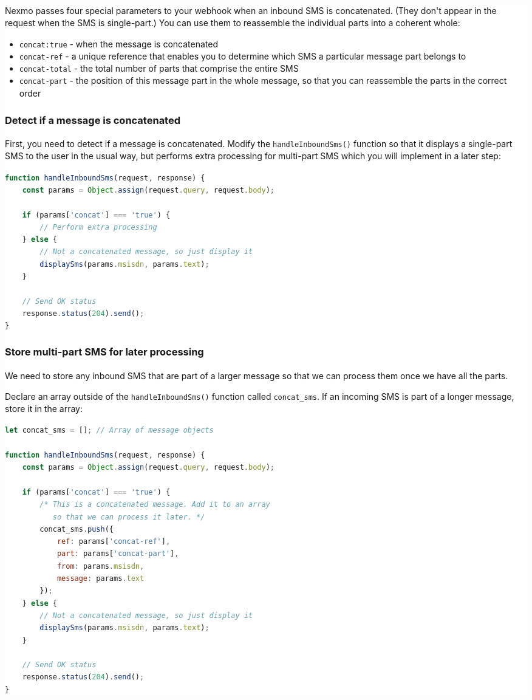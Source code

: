 Nexmo passes four special parameters to your webhook when an inbound SMS is concatenated. (They don't appear in the request when the SMS is single-part.) You can use them to reassemble the individual parts into a coherent whole:

* `concat:true` - when the message is concatenated
* `concat-ref` - a unique reference that enables you to determine which SMS a particular message part belongs to
* `concat-total` - the total number of parts that comprise the entire SMS
* `concat-part` - the position of this message part in the whole message, so that you can reassemble the parts in the correct order

### Detect if a message is concatenated

First, you need to detect if a message is concatenated. Modify the `handleInboundSms()` function so that it displays a single-part SMS to the user in the usual way, but performs extra processing for multi-part SMS which you will implement in a later step:

```javascript
function handleInboundSms(request, response) {
    const params = Object.assign(request.query, request.body);

    if (params['concat'] === 'true') {
        // Perform extra processing
    } else {
        // Not a concatenated message, so just display it
        displaySms(params.msisdn, params.text);
    }   
    
    // Send OK status
    response.status(204).send();
}
```

### Store multi-part SMS for later processing

We need to store any inbound SMS that are part of a larger message so that we can process them once we have all the parts.

Declare an array outside of the `handleInboundSms()` function called `concat_sms`. If an incoming SMS is part of a longer message, store it in the array:

```javascript
let concat_sms = []; // Array of message objects

function handleInboundSms(request, response) {
    const params = Object.assign(request.query, request.body);

    if (params['concat'] === 'true') {
        /* This is a concatenated message. Add it to an array
           so that we can process it later. */
        concat_sms.push({
            ref: params['concat-ref'],
            part: params['concat-part'],
            from: params.msisdn,
            message: params.text
        });
    } else {
        // Not a concatenated message, so just display it
        displaySms(params.msisdn, params.text);
    }   
    
    // Send OK status
    response.status(204).send();
}
```

